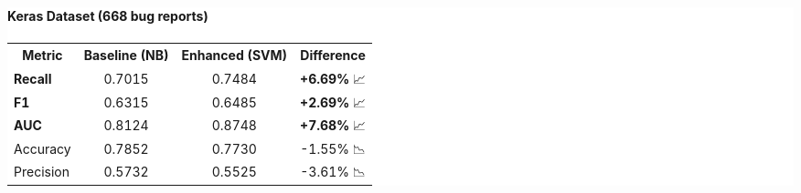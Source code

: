 #### Keras Dataset (668 bug reports)

<div align="center">
  <table>
    <tr>
      <th>Metric</th>
      <th>Baseline (NB)</th>
      <th>Enhanced (SVM)</th>
      <th>Difference</th>
    </tr>
    <tr>
      <td><b>Recall</b></td>
      <td align="center">0.7015</td>
      <td align="center">0.7484</td>
      <td align="center"><b>+6.69%</b> 📈</td>
    </tr>
    <tr>
      <td><b>F1</b></td>
      <td align="center">0.6315</td>
      <td align="center">0.6485</td>
      <td align="center"><b>+2.69%</b> 📈</td>
    </tr>
    <tr>
      <td><b>AUC</b></td>
      <td align="center">0.8124</td>
      <td align="center">0.8748</td>
      <td align="center"><b>+7.68%</b> 📈</td>
    </tr>
    <tr>
      <td>Accuracy</td>
      <td align="center">0.7852</td>
      <td align="center">0.7730</td>
      <td align="center">-1.55% 📉</td>
    </tr>
    <tr>
      <td>Precision</td>
      <td align="center">0.5732</td>
      <td align="center">0.5525</td>
      <td align="center">-3.61% 📉</td>
    </tr>
  </table>
</div>

<p align="center">